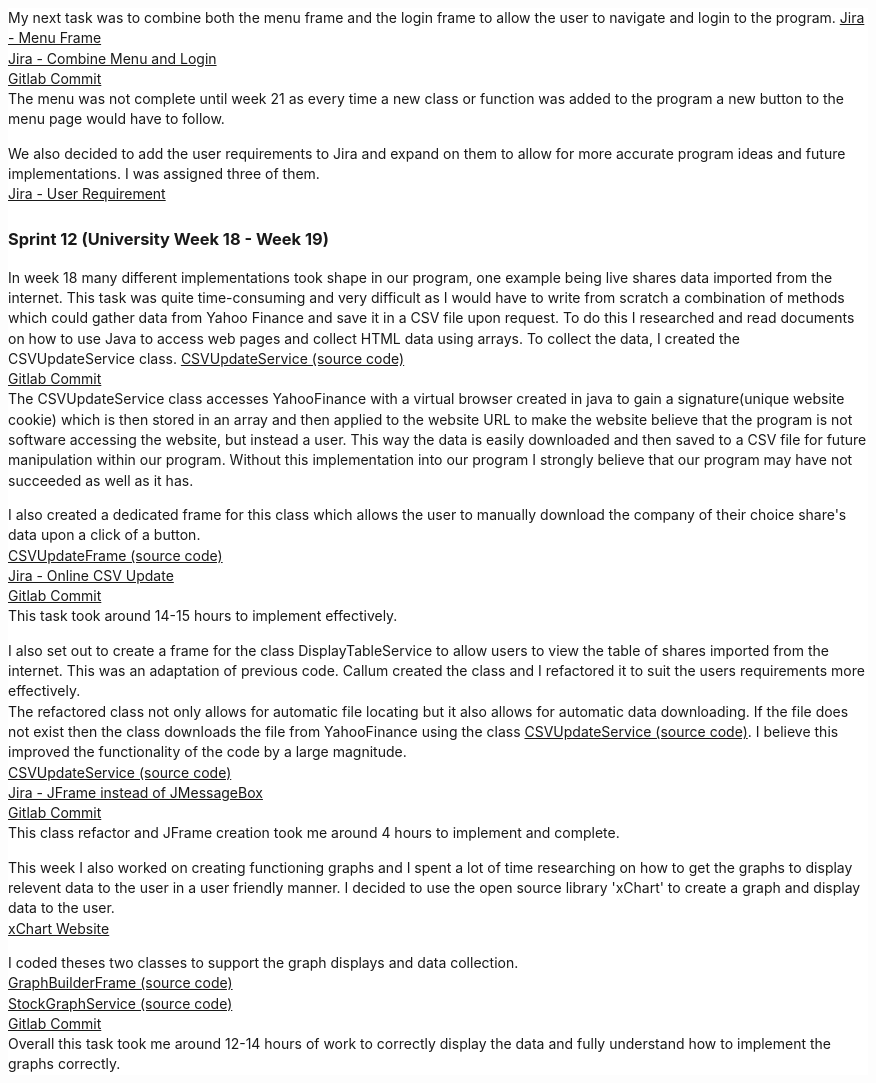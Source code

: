 My next task was to combine both the menu frame and the login frame to allow the user to navigate and login to the program.
[Jira - Menu Frame](https://cseejira.essex.ac.uk/browse/CE291T3-31)  
[Jira - Combine Menu and Login](https://cseejira.essex.ac.uk/browse/CE291T3-34)  
[Gitlab Commit](282eb3ae5f0f57de0bb27877fff6df681386723f)  
The menu was not complete until week 21 as every time a new class or function was added to the program a new button to the menu page would have to follow.  

We also decided to add the user requirements to Jira and expand on them to allow for more accurate program ideas and future implementations.  I was assigned three of them.  
[Jira - User Requirement](https://cseejira.essex.ac.uk/browse/CE291T3-11)

### Sprint 12 (University Week 18 - Week 19)
In week 18 many different implementations took shape in our program, one example being live shares data imported from the internet. This task was quite time-consuming and very difficult as I would have to write from scratch a combination of methods which could gather data from Yahoo Finance and save it in a CSV file upon request. To do this I researched and read documents on how to use Java to access web pages and collect HTML data using arrays. To collect the data, I created the CSVUpdateService class. 
[CSVUpdateService (source code)](/src/CSVUpdateService.java)  
[Gitlab Commit](05e1bae6aacf6c17c1f283b78f24e706329b9aea)  
The CSVUpdateService class accesses YahooFinance with a virtual browser created in java to gain a signature(unique website cookie) which is then stored in an array and then applied to the website URL to make the website believe that the program is not software accessing the website, but instead a user. This way the data is easily downloaded and then saved to a CSV file for future manipulation within our program. Without this implementation into our program I strongly believe that our program may have not succeeded as well as it has.  

I also created a dedicated frame for this class which allows the user to manually download the company of their choice share's data upon a click of a button.  
[CSVUpdateFrame (source code)](/src/CSVUpdateFrame.java)  
[Jira - Online CSV Update](https://cseejira.essex.ac.uk/browse/CE291T3-52)  
[Gitlab Commit](7be0f82ee09bf7fe85fc3fc533b5301849ec71b0)  
This task took around 14-15 hours to implement effectively.  

I also set out to create a frame for the class DisplayTableService to allow users to view the table of shares imported from the internet. This was an adaptation of previous code. Callum created the class and I refactored it to suit the users requirements more effectively.  
The refactored class not only allows for automatic file locating but it also allows for automatic data downloading. If the file does not exist then the class downloads the file from YahooFinance using the class [CSVUpdateService (source code)](/src/CSVUpdateService.java). I believe this improved the functionality of the code by a large magnitude.  
[CSVUpdateService (source code)](/src/CSVUpdateService.java)  
[Jira - JFrame instead of JMessageBox](https://cseejira.essex.ac.uk/browse/CE291T3-50)  
[Gitlab Commit](05e1bae6aacf6c17c1f283b78f24e706329b9aea)  
This class refactor and JFrame creation took me around 4 hours to implement and complete.  

This week I also worked on creating functioning graphs and I spent a lot of time researching on how to get the graphs to display relevent data to the user in a user friendly manner. I decided to use the open source library 'xChart' to create a graph and display data to the user.  
[xChart Website](https://knowm.org/open-source/xchart/)  

I coded theses two classes to support the graph displays and data collection.  
[GraphBuilderFrame (source code)](/src/GraphBuilderFrame.java)  
[StockGraphService (source code)](/src/StockGraphService.java)  
[Gitlab Commit](05e1bae6aacf6c17c1f283b78f24e706329b9aea)  
Overall this task took me around 12-14 hours of work to correctly display the data and fully understand how to implement the graphs correctly.  
